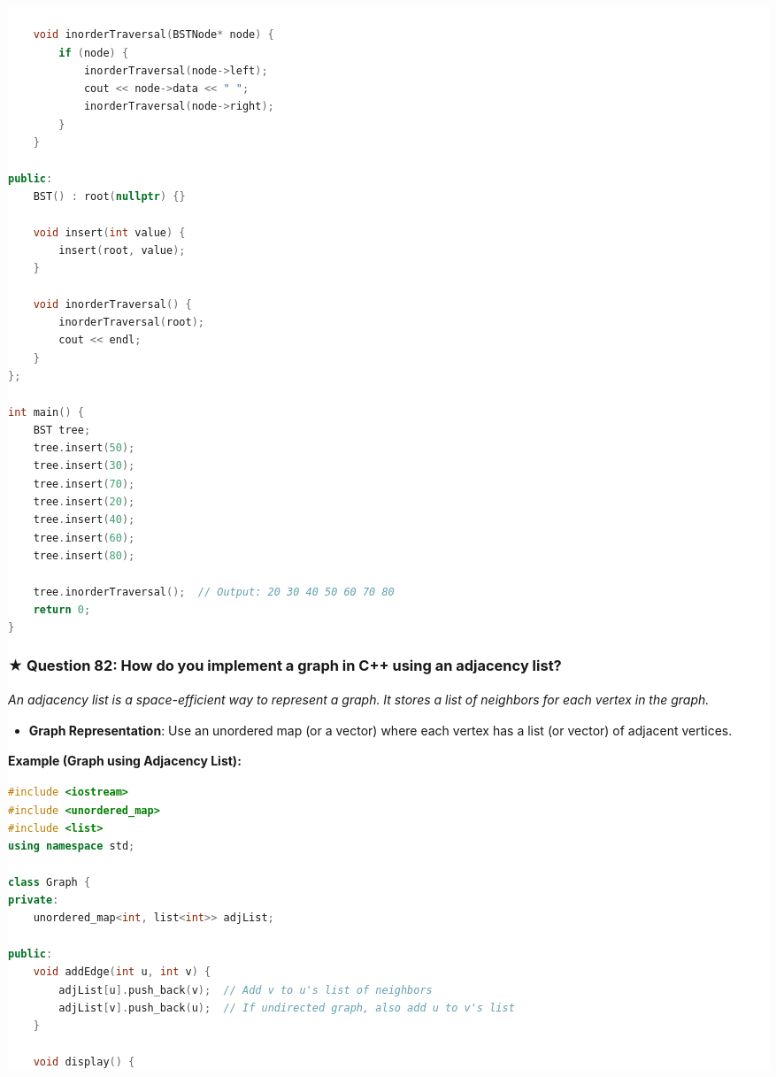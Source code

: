 ```cpp

    void inorderTraversal(BSTNode* node) {
        if (node) {
            inorderTraversal(node->left);
            cout << node->data << " ";
            inorderTraversal(node->right);
        }
    }

public:
    BST() : root(nullptr) {}

    void insert(int value) {
        insert(root, value);
    }

    void inorderTraversal() {
        inorderTraversal(root);
        cout << endl;
    }
};

int main() {
    BST tree;
    tree.insert(50);
    tree.insert(30);
    tree.insert(70);
    tree.insert(20);
    tree.insert(40);
    tree.insert(60);
    tree.insert(80);

    tree.inorderTraversal();  // Output: 20 30 40 50 60 70 80
    return 0;
}
```



### ★ Question 82: How do you implement a graph in C++ using an adjacency list?
*An adjacency list is a space-efficient way to represent a graph. It stores a list of neighbors for each vertex in the graph.*

- **Graph Representation**: Use an unordered map (or a vector) where each vertex has a list (or vector) of adjacent vertices.

**Example (Graph using Adjacency List):**
```cpp
#include <iostream>
#include <unordered_map>
#include <list>
using namespace std;

class Graph {
private:
    unordered_map<int, list<int>> adjList;

public:
    void addEdge(int u, int v) {
        adjList[u].push_back(v);  // Add v to u's list of neighbors
        adjList[v].push_back(u);  // If undirected graph, also add u to v's list
    }

    void display() {
```